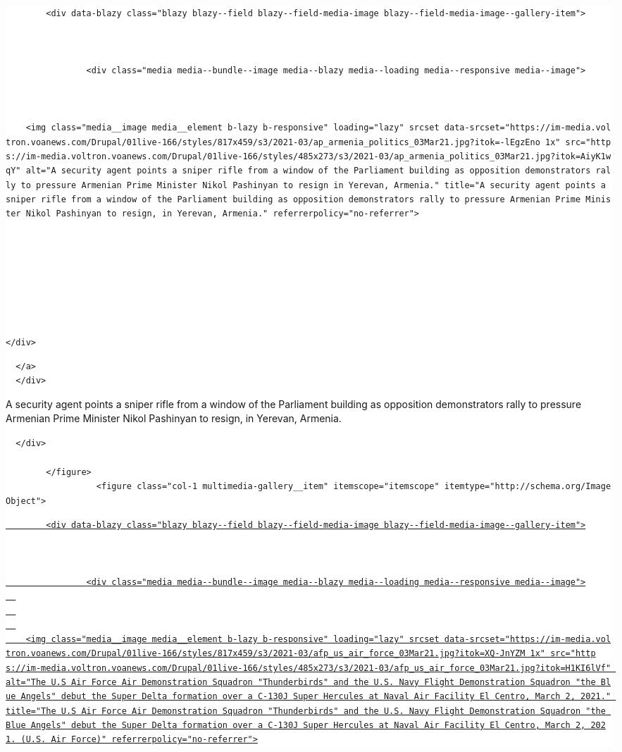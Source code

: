            <div data-blazy class="blazy blazy--field blazy--field-media-image blazy--field-media-image--gallery-item">



                    <div class="media media--bundle--image media--blazy media--loading media--responsive media--image">
      
      
      
        <img class="media__image media__element b-lazy b-responsive" loading="lazy" srcset data-srcset="https://im-media.voltron.voanews.com/Drupal/01live-166/styles/817x459/s3/2021-03/ap_armenia_politics_03Mar21.jpg?itok=-lEgzEno 1x" src="https://im-media.voltron.voanews.com/Drupal/01live-166/styles/485x273/s3/2021-03/ap_armenia_politics_03Mar21.jpg?itok=AiyK1wqY" alt="A security agent points a sniper rifle from a window of the Parliament building as opposition demonstrators rally to pressure Armenian Prime Minister Nikol Pashinyan to resign in Yerevan, Armenia." title="A security agent points a sniper rifle from a window of the Parliament building as opposition demonstrators rally to pressure Armenian Prime Minister Nikol Pashinyan to resign, in Yerevan, Armenia." referrerpolicy="no-referrer">


      
                  
      

            
      
    </div>
        
  
  


</div>
      
      </a>
      </div>
  <figcaption class="gallery-item__content">
    
  <div>
          <figcaption>A security agent points a sniper rifle from a window of the Parliament building as opposition demonstrators rally to pressure Armenian Prime Minister Nikol Pashinyan to resign, in Yerevan, Armenia.</figcaption>
      </div>

  </figcaption>
</div>

      </div>

            </figure>
                      <figure class="col-1 multimedia-gallery__item" itemscope="itemscope" itemtype="http://schema.org/ImageObject">
                        
          
  <div class="paragraph paragraph--type--multimedia-gallery-item paragraph--view-mode--default">
          



<div class="gallery-item">
  <div class="gallery-item__media">
          <a href="https://im-media.voltron.voanews.com/Drupal/01live-166/styles/sourced/s3/2021-03/afp_us_air_force_03Mar21.jpg?itok=8iYuglAJ" data-size="4325x2883">
        
            <div data-blazy class="blazy blazy--field blazy--field-media-image blazy--field-media-image--gallery-item">



                    <div class="media media--bundle--image media--blazy media--loading media--responsive media--image">
      
      
      
        <img class="media__image media__element b-lazy b-responsive" loading="lazy" srcset data-srcset="https://im-media.voltron.voanews.com/Drupal/01live-166/styles/817x459/s3/2021-03/afp_us_air_force_03Mar21.jpg?itok=XQ-JnYZM 1x" src="https://im-media.voltron.voanews.com/Drupal/01live-166/styles/485x273/s3/2021-03/afp_us_air_force_03Mar21.jpg?itok=H1KI6lVf" alt="The U.S Air Force Air Demonstration Squadron "Thunderbirds" and the U.S. Navy Flight Demonstration Squadron "the Blue Angels" debut the Super Delta formation over a C-130J Super Hercules at Naval Air Facility El Centro, March 2, 2021." title="The U.S Air Force Air Demonstration Squadron "Thunderbirds" and the U.S. Navy Flight Demonstration Squadron "the Blue Angels" debut the Super Delta formation over a C-130J Super Hercules at Naval Air Facility El Centro, March 2, 2021. (U.S. Air Force)" referrerpolicy="no-referrer">
